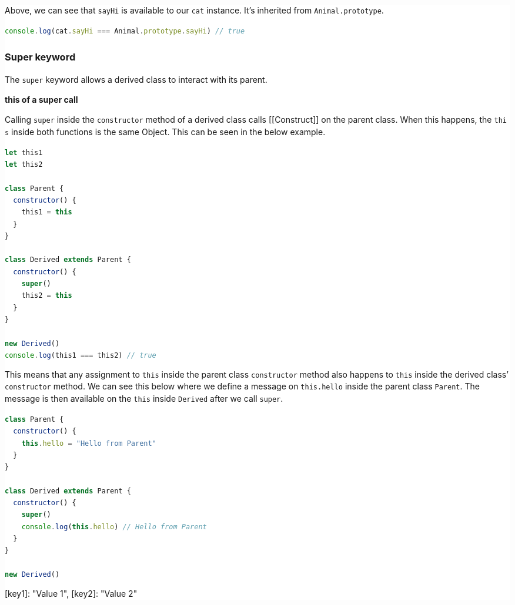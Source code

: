 Above, we can see that `sayHi` is available to our `cat` instance. It’s inherited from `Animal.prototype`.

```jsx
console.log(cat.sayHi === Animal.prototype.sayHi) // true
```

### Super keyword

The `super` keyword allows a derived class to interact with its parent.

**this of a super call**

Calling `super` inside the `constructor` method of a derived class calls [[Construct]] on the parent class. When this happens, the `this` inside both functions is the same Object. This can be seen in the below example.

```jsx
let this1
let this2

class Parent {
  constructor() {
    this1 = this
  }
}

class Derived extends Parent {
  constructor() {
    super()
    this2 = this
  }
}

new Derived()
console.log(this1 === this2) // true
```

This means that any assignment to `this` inside the parent class `constructor` method also happens to `this` inside the derived class’ `constructor` method. We can see this below where we define a message on `this.hello` inside the parent class `Parent`. The message is then available on the `this` inside `Derived` after we call `super`.

```jsx
class Parent {
  constructor() {
    this.hello = "Hello from Parent"
  }
}

class Derived extends Parent {
  constructor() {
    super()
    console.log(this.hello) // Hello from Parent
  }
}

new Derived()
```


 [key1]: "Value 1",
 [key2]: "Value 2"